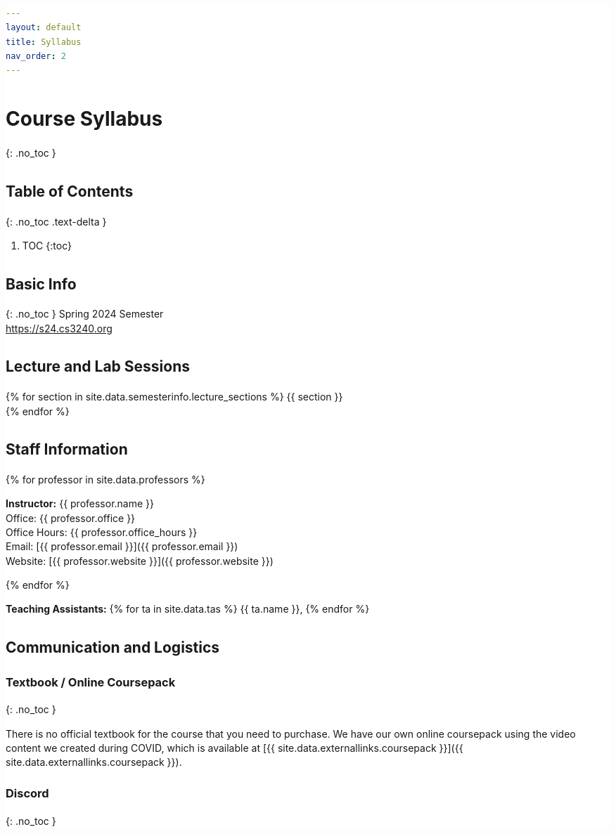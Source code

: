 ```yaml
---
layout: default
title: Syllabus
nav_order: 2
---
```


# Course Syllabus
{: .no_toc }

## Table of Contents
{: .no_toc .text-delta }

1. TOC
{:toc}

## Basic Info
{: .no_toc }
Spring 2024 Semester   
https://s24.cs3240.org   

## Lecture and Lab Sessions
{% for section in site.data.semesterinfo.lecture_sections %} {{ section }}    
{% endfor %}   
## Staff Information

{% for professor in site.data.professors %}

__Instructor:__ {{ professor.name }}   
Office: {{ professor.office }}   
Office Hours: {{ professor.office_hours }}        
Email: [{{ professor.email }}]({{ professor.email }})   
Website: [{{ professor.website }}]({{ professor.website }})     

{% endfor %}

__Teaching Assistants:__ {% for ta in site.data.tas %} {{ ta.name }}, {% endfor %}  

## Communication and Logistics

### Textbook / Online Coursepack
{: .no_toc }

There is no official textbook for the course that you need to purchase.  We have our own online coursepack using the video content we created during COVID, which is available at [{{ site.data.externallinks.coursepack }}]({{ site.data.externallinks.coursepack }}).
### Discord
{: .no_toc }
